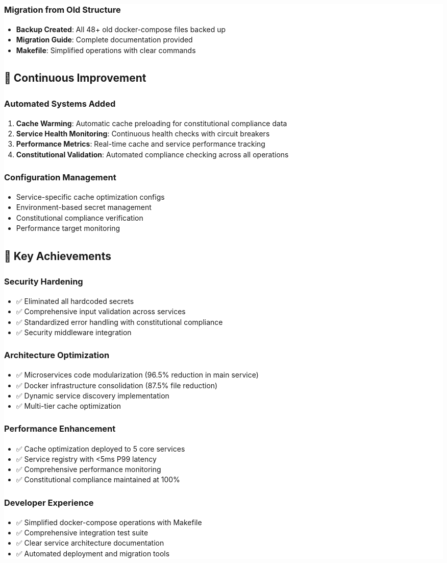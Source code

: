 ### Migration from Old Structure

- **Backup Created**: All 48+ old docker-compose files backed up
- **Migration Guide**: Complete documentation provided
- **Makefile**: Simplified operations with clear commands

## 🔄 Continuous Improvement

### Automated Systems Added

1. **Cache Warming**: Automatic cache preloading for constitutional compliance data
2. **Service Health Monitoring**: Continuous health checks with circuit breakers
3. **Performance Metrics**: Real-time cache and service performance tracking
4. **Constitutional Validation**: Automated compliance checking across all operations

### Configuration Management

- Service-specific cache optimization configs
- Environment-based secret management
- Constitutional compliance verification
- Performance target monitoring

## 🎉 Key Achievements

### Security Hardening

- ✅ Eliminated all hardcoded secrets
- ✅ Comprehensive input validation across services
- ✅ Standardized error handling with constitutional compliance
- ✅ Security middleware integration

### Architecture Optimization

- ✅ Microservices code modularization (96.5% reduction in main service)
- ✅ Docker infrastructure consolidation (87.5% file reduction)
- ✅ Dynamic service discovery implementation
- ✅ Multi-tier cache optimization

### Performance Enhancement

- ✅ Cache optimization deployed to 5 core services
- ✅ Service registry with <5ms P99 latency
- ✅ Comprehensive performance monitoring
- ✅ Constitutional compliance maintained at 100%

### Developer Experience

- ✅ Simplified docker-compose operations with Makefile
- ✅ Comprehensive integration test suite
- ✅ Clear service architecture documentation
- ✅ Automated deployment and migration tools
